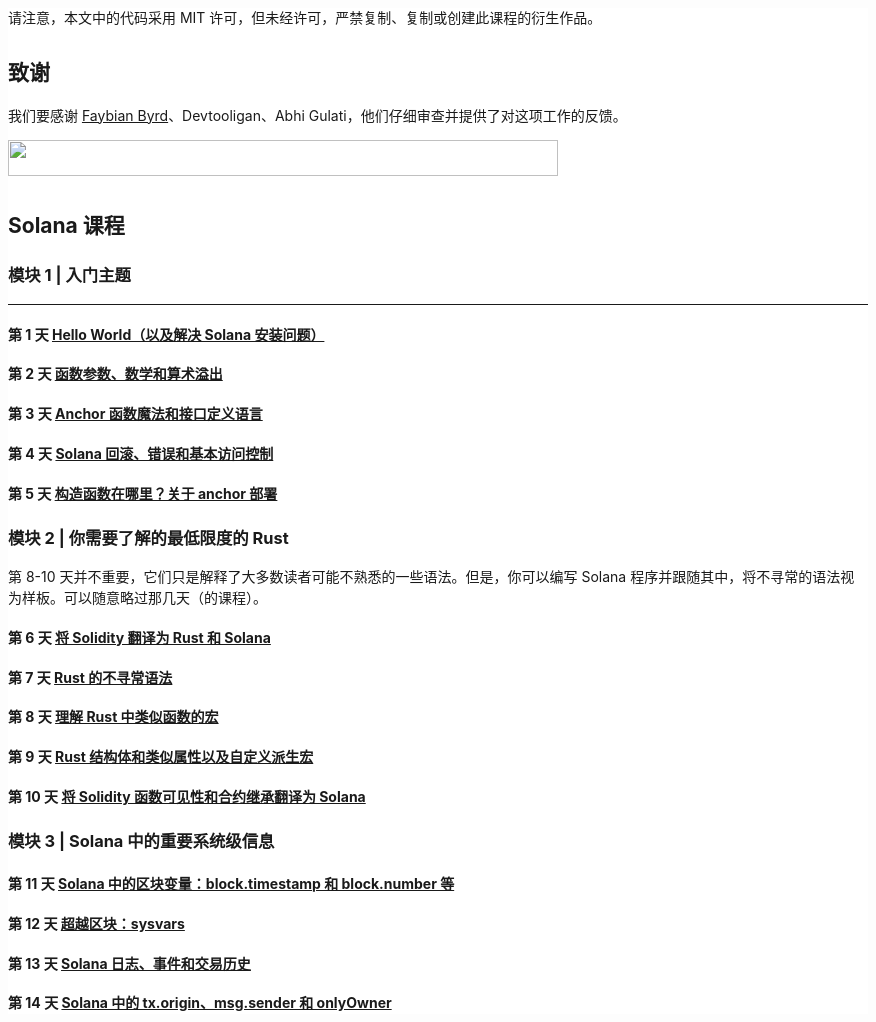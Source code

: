 请注意，本文中的代码采用 MIT 许可，但未经许可，严禁复制、复制或创建此课程的衍生作品。

## 致谢

我们要感谢 [Faybian Byrd](https://www.linkedin.com/in/faybianbyrd/)、Devtooligan、Abhi Gulati，他们仔细审查并提供了对这项工作的反馈。


<img src="https://raw.githubusercontent.com/decert-me/rareskills-solana-course/268c72d70e5d30312e244dbd3c67895e1864c3d7/src/assets/0-5.svg" alt="" width="550" height="36" />

## Solana 课程

### 模块 1 | 入门主题
---
#### 第 1 天 [Hello World（以及解决 Solana 安装问题）](./chapter_1.md) 

#### 第 2 天 [函数参数、数学和算术溢出](./chapter_2.md)

#### 第 3 天 [Anchor 函数魔法和接口定义语言](./chapter_3.md)

#### 第 4 天 [Solana 回滚、错误和基本访问控制](./chapter_4.md)

#### 第 5 天 [构造函数在哪里？关于 anchor 部署](./chapter_5.md)


### 模块 2 | 你需要了解的最低限度的 Rust

第 8-10 天并不重要，它们只是解释了大多数读者可能不熟悉的一些语法。但是，你可以编写 Solana 程序并跟随其中，将不寻常的语法视为样板。可以随意略过那几天（的课程）。

#### 第 6 天 [将 Solidity 翻译为 Rust 和 Solana](./chapter_6.md)

#### 第 7 天 [Rust 的不寻常语法](./chapter_7.md)

#### 第 8 天 [理解 Rust 中类似函数的宏](./chapter_8.md)

#### 第 9 天 [Rust 结构体和类似属性以及自定义派生宏](./chapter_9.md)

#### 第 10 天 [将 Solidity 函数可见性和合约继承翻译为 Solana](./chapter_10.md)


### 模块 3 | Solana 中的重要系统级信息

#### 第 11 天 [Solana 中的区块变量：block.timestamp 和 block.number 等](./chapter_11.md)

#### 第 12 天 [超越区块：sysvars](./chapter_12.md)

#### 第 13 天 [Solana 日志、事件和交易历史](./chapter_13.md)

#### 第 14 天 [Solana 中的 tx.origin、msg.sender 和 onlyOwner ](./chapter_14.md)
